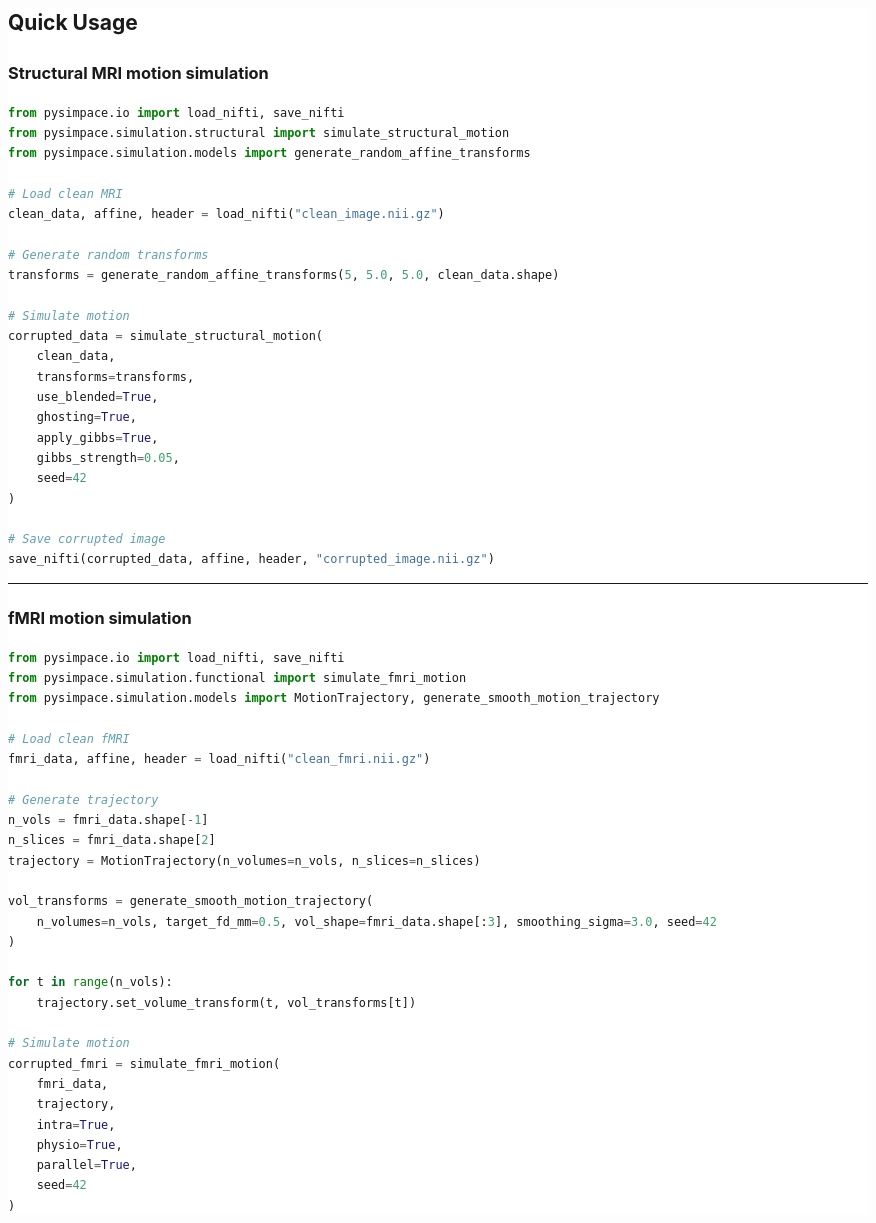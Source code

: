 
## Quick Usage

### Structural MRI motion simulation

```python
from pysimpace.io import load_nifti, save_nifti
from pysimpace.simulation.structural import simulate_structural_motion
from pysimpace.simulation.models import generate_random_affine_transforms

# Load clean MRI
clean_data, affine, header = load_nifti("clean_image.nii.gz")

# Generate random transforms
transforms = generate_random_affine_transforms(5, 5.0, 5.0, clean_data.shape)

# Simulate motion
corrupted_data = simulate_structural_motion(
    clean_data,
    transforms=transforms,
    use_blended=True,
    ghosting=True,
    apply_gibbs=True,
    gibbs_strength=0.05,
    seed=42
)

# Save corrupted image
save_nifti(corrupted_data, affine, header, "corrupted_image.nii.gz")
```

---

### fMRI motion simulation

```python
from pysimpace.io import load_nifti, save_nifti
from pysimpace.simulation.functional import simulate_fmri_motion
from pysimpace.simulation.models import MotionTrajectory, generate_smooth_motion_trajectory

# Load clean fMRI
fmri_data, affine, header = load_nifti("clean_fmri.nii.gz")

# Generate trajectory
n_vols = fmri_data.shape[-1]
n_slices = fmri_data.shape[2]
trajectory = MotionTrajectory(n_volumes=n_vols, n_slices=n_slices)

vol_transforms = generate_smooth_motion_trajectory(
    n_volumes=n_vols, target_fd_mm=0.5, vol_shape=fmri_data.shape[:3], smoothing_sigma=3.0, seed=42
)

for t in range(n_vols):
    trajectory.set_volume_transform(t, vol_transforms[t])

# Simulate motion
corrupted_fmri = simulate_fmri_motion(
    fmri_data,
    trajectory,
    intra=True,
    physio=True,
    parallel=True,
    seed=42
)
```